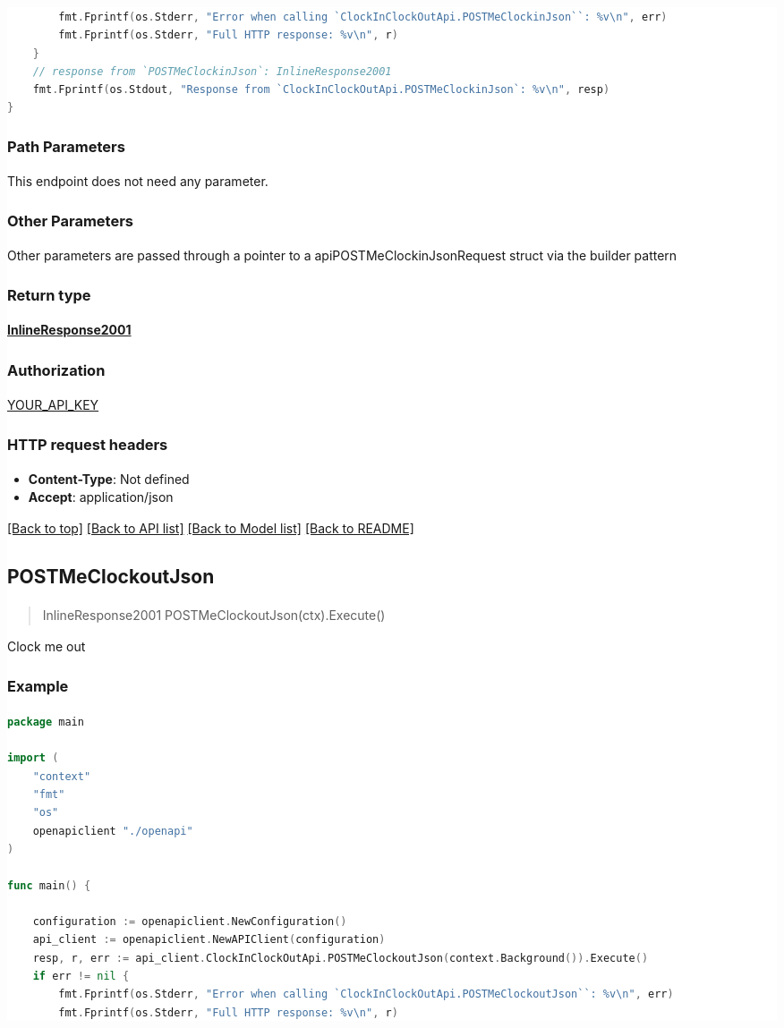 ```go
        fmt.Fprintf(os.Stderr, "Error when calling `ClockInClockOutApi.POSTMeClockinJson``: %v\n", err)
        fmt.Fprintf(os.Stderr, "Full HTTP response: %v\n", r)
    }
    // response from `POSTMeClockinJson`: InlineResponse2001
    fmt.Fprintf(os.Stdout, "Response from `ClockInClockOutApi.POSTMeClockinJson`: %v\n", resp)
}
```

### Path Parameters

This endpoint does not need any parameter.

### Other Parameters

Other parameters are passed through a pointer to a apiPOSTMeClockinJsonRequest struct via the builder pattern


### Return type

[**InlineResponse2001**](inline_response_200_1.md)

### Authorization

[YOUR_API_KEY](../README.md#YOUR_API_KEY)

### HTTP request headers

- **Content-Type**: Not defined
- **Accept**: application/json

[[Back to top]](#) [[Back to API list]](../README.md#documentation-for-api-endpoints)
[[Back to Model list]](../README.md#documentation-for-models)
[[Back to README]](../README.md)


## POSTMeClockoutJson

> InlineResponse2001 POSTMeClockoutJson(ctx).Execute()

Clock me out



### Example

```go
package main

import (
    "context"
    "fmt"
    "os"
    openapiclient "./openapi"
)

func main() {

    configuration := openapiclient.NewConfiguration()
    api_client := openapiclient.NewAPIClient(configuration)
    resp, r, err := api_client.ClockInClockOutApi.POSTMeClockoutJson(context.Background()).Execute()
    if err != nil {
        fmt.Fprintf(os.Stderr, "Error when calling `ClockInClockOutApi.POSTMeClockoutJson``: %v\n", err)
        fmt.Fprintf(os.Stderr, "Full HTTP response: %v\n", r)
```